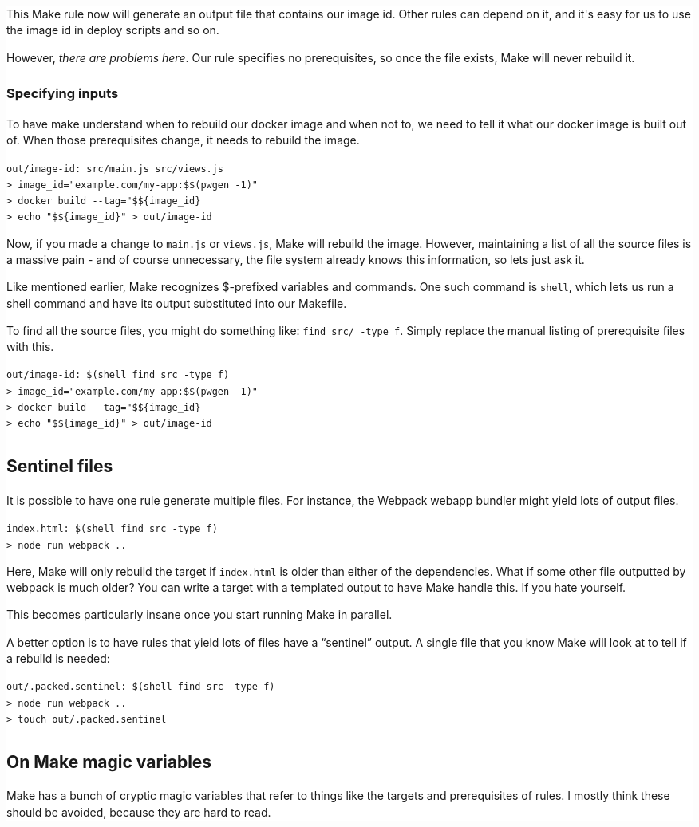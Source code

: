 This Make rule now will generate an output file that contains our image id. Other rules can depend on it, and it's easy for us to use the image id in deploy scripts and so on.

However, *there are problems here*. Our rule specifies no prerequisites, so once the file exists, Make will never rebuild it.

### Specifying inputs

To have make understand when to rebuild our docker image and when not to, we need to tell it what our docker image is built out of. When those prerequisites change, it needs to rebuild the image.

	out/image-id: src/main.js src/views.js
	> image_id="example.com/my-app:$$(pwgen -1)"
	> docker build --tag="$${image_id}
	> echo "$${image_id}" > out/image-id

Now, if you made a change to `main.js` or `views.js`, Make will rebuild the image. However, maintaining a list of all the source files is a massive pain - and of course unnecessary, the file system already knows this information, so lets just ask it.

Like mentioned earlier, Make recognizes $-prefixed variables and commands. One such command is `shell`, which lets us run a shell command and have its output substituted into our Makefile.

To find all the source files, you might do something like: `find src/ -type f`. Simply replace the manual listing of prerequisite files with this.

	out/image-id: $(shell find src -type f)
	> image_id="example.com/my-app:$$(pwgen -1)"
	> docker build --tag="$${image_id}
	> echo "$${image_id}" > out/image-id

## Sentinel files

It is possible to have one rule generate multiple files. For instance, the Webpack webapp bundler might yield lots of output files.

	index.html: $(shell find src -type f)
	> node run webpack ..

Here, Make will only rebuild the target if `index.html` is older than either of the dependencies. What if some other file outputted by webpack is much older? You can write a target with a templated output to have Make handle this. If you hate yourself.

This becomes particularly insane once you start running Make in parallel.

A better option is to have rules that yield lots of files have a “sentinel” output. A single file that you know Make will look at to tell if a rebuild is needed:

	out/.packed.sentinel: $(shell find src -type f)
	> node run webpack ..
	> touch out/.packed.sentinel

## On Make magic variables

Make has a bunch of cryptic magic variables that refer to things like the targets and prerequisites of rules. I mostly think these should be avoided, because they are hard to read.
